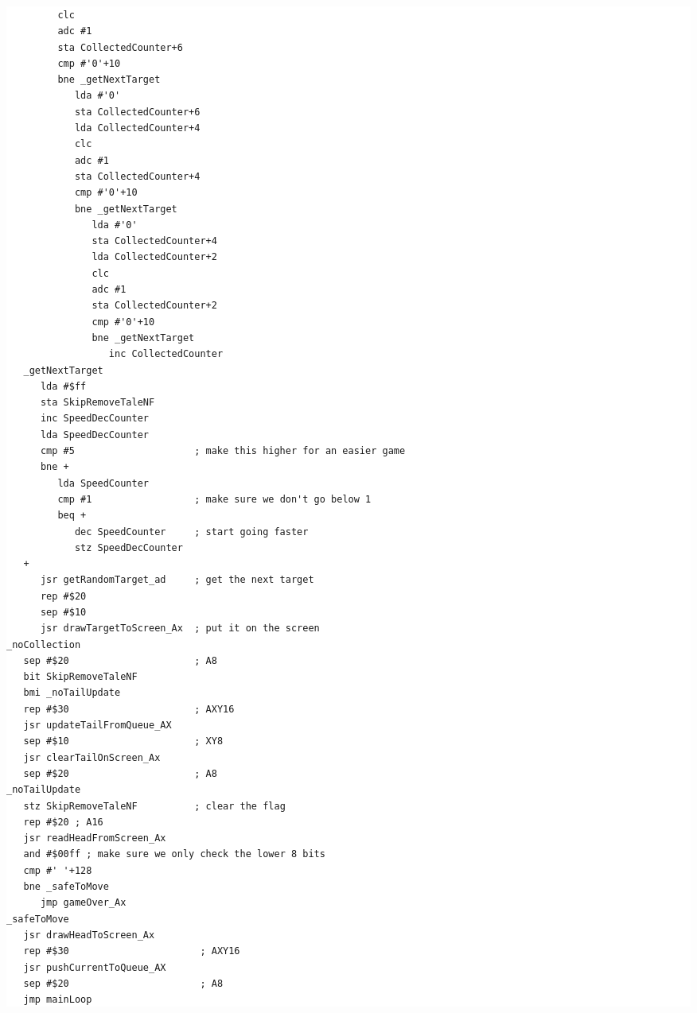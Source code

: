 ~~~
         clc
         adc #1
         sta CollectedCounter+6
         cmp #'0'+10
         bne _getNextTarget
            lda #'0'
            sta CollectedCounter+6
            lda CollectedCounter+4
            clc
            adc #1
            sta CollectedCounter+4
            cmp #'0'+10
            bne _getNextTarget
               lda #'0'
               sta CollectedCounter+4
               lda CollectedCounter+2
               clc
               adc #1
               sta CollectedCounter+2
               cmp #'0'+10
               bne _getNextTarget
                  inc CollectedCounter
   _getNextTarget
      lda #$ff
      sta SkipRemoveTaleNF
      inc SpeedDecCounter
      lda SpeedDecCounter
      cmp #5                     ; make this higher for an easier game
      bne +
         lda SpeedCounter
         cmp #1                  ; make sure we don't go below 1
         beq +
            dec SpeedCounter     ; start going faster
            stz SpeedDecCounter
   +
      jsr getRandomTarget_ad     ; get the next target
      rep #$20
      sep #$10
      jsr drawTargetToScreen_Ax  ; put it on the screen
_noCollection
   sep #$20                      ; A8
   bit SkipRemoveTaleNF
   bmi _noTailUpdate
   rep #$30                      ; AXY16
   jsr updateTailFromQueue_AX
   sep #$10                      ; XY8
   jsr clearTailOnScreen_Ax
   sep #$20                      ; A8
_noTailUpdate
   stz SkipRemoveTaleNF          ; clear the flag
   rep #$20 ; A16
   jsr readHeadFromScreen_Ax
   and #$00ff ; make sure we only check the lower 8 bits
   cmp #' '+128
   bne _safeToMove
      jmp gameOver_Ax
_safeToMove
   jsr drawHeadToScreen_Ax
   rep #$30                       ; AXY16
   jsr pushCurrentToQueue_AX
   sep #$20                       ; A8
   jmp mainLoop

~~~
